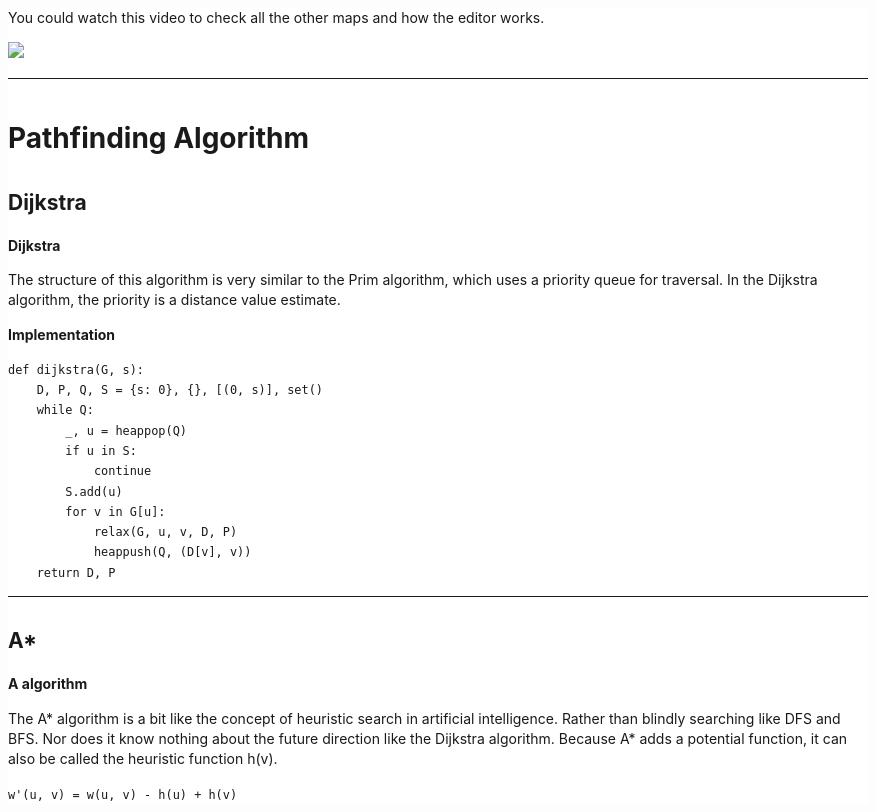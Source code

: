 
You could watch this video to check all the other maps and how the editor works.

![](https://i.loli.net/2019/03/01/5c788e059ef72.gif)

---


# Pathfinding Algorithm






## Dijkstra 

**Dijkstra**


The structure of this algorithm is very similar to the Prim algorithm, which uses a priority queue for traversal. In the Dijkstra algorithm, the priority is a distance value estimate.


**Implementation**

```
def dijkstra(G, s):
    D, P, Q, S = {s: 0}, {}, [(0, s)], set()
    while Q:
        _, u = heappop(Q)
        if u in S:
            continue
        S.add(u)
        for v in G[u]:
            relax(G, u, v, D, P)
            heappush(Q, (D[v], v))
    return D, P

```

---


## A*


**A algorithm**

The A* algorithm is a bit like the concept of heuristic search in artificial intelligence. Rather than blindly searching like DFS and BFS. Nor does it know nothing about the future direction like the Dijkstra algorithm. Because A* adds a potential function, it can also be called the heuristic function h(v).

```
w'(u, v) = w(u, v) - h(u) + h(v)
```
